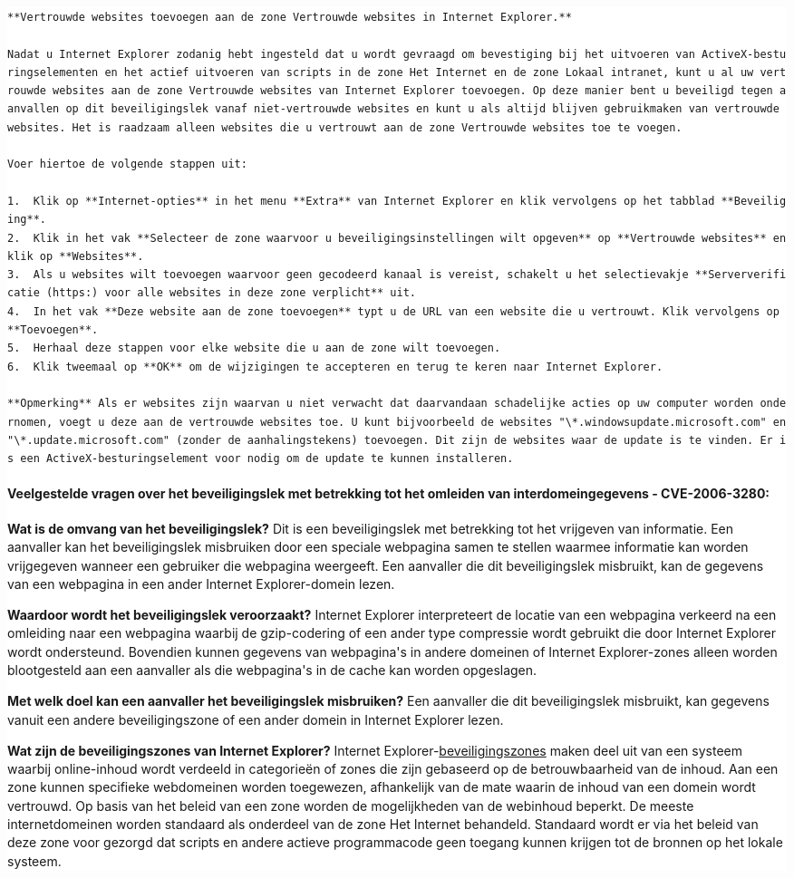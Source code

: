     **Vertrouwde websites toevoegen aan de zone Vertrouwde websites in Internet Explorer.**

    Nadat u Internet Explorer zodanig hebt ingesteld dat u wordt gevraagd om bevestiging bij het uitvoeren van ActiveX-besturingselementen en het actief uitvoeren van scripts in de zone Het Internet en de zone Lokaal intranet, kunt u al uw vertrouwde websites aan de zone Vertrouwde websites van Internet Explorer toevoegen. Op deze manier bent u beveiligd tegen aanvallen op dit beveiligingslek vanaf niet-vertrouwde websites en kunt u als altijd blijven gebruikmaken van vertrouwde websites. Het is raadzaam alleen websites die u vertrouwt aan de zone Vertrouwde websites toe te voegen.

    Voer hiertoe de volgende stappen uit:

    1.  Klik op **Internet-opties** in het menu **Extra** van Internet Explorer en klik vervolgens op het tabblad **Beveiliging**.
    2.  Klik in het vak **Selecteer de zone waarvoor u beveiligingsinstellingen wilt opgeven** op **Vertrouwde websites** en klik op **Websites**.
    3.  Als u websites wilt toevoegen waarvoor geen gecodeerd kanaal is vereist, schakelt u het selectievakje **Serververificatie (https:) voor alle websites in deze zone verplicht** uit.
    4.  In het vak **Deze website aan de zone toevoegen** typt u de URL van een website die u vertrouwt. Klik vervolgens op **Toevoegen**.
    5.  Herhaal deze stappen voor elke website die u aan de zone wilt toevoegen.
    6.  Klik tweemaal op **OK** om de wijzigingen te accepteren en terug te keren naar Internet Explorer.

    **Opmerking** Als er websites zijn waarvan u niet verwacht dat daarvandaan schadelijke acties op uw computer worden ondernomen, voegt u deze aan de vertrouwde websites toe. U kunt bijvoorbeeld de websites "\*.windowsupdate.microsoft.com" en "\*.update.microsoft.com" (zonder de aanhalingstekens) toevoegen. Dit zijn de websites waar de update is te vinden. Er is een ActiveX-besturingselement voor nodig om de update te kunnen installeren.

#### Veelgestelde vragen over het beveiligingslek met betrekking tot het omleiden van interdomeingegevens - CVE-2006-3280:

**Wat is de omvang van het beveiligingslek?**
Dit is een beveiligingslek met betrekking tot het vrijgeven van informatie. Een aanvaller kan het beveiligingslek misbruiken door een speciale webpagina samen te stellen waarmee informatie kan worden vrijgegeven wanneer een gebruiker die webpagina weergeeft. Een aanvaller die dit beveiligingslek misbruikt, kan de gegevens van een webpagina in een ander Internet Explorer-domein lezen.

**Waardoor wordt het beveiligingslek veroorzaakt?**
Internet Explorer interpreteert de locatie van een webpagina verkeerd na een omleiding naar een webpagina waarbij de gzip-codering of een ander type compressie wordt gebruikt die door Internet Explorer wordt ondersteund. Bovendien kunnen gegevens van webpagina's in andere domeinen of Internet Explorer-zones alleen worden blootgesteld aan een aanvaller als die webpagina's in de cache kan worden opgeslagen.

**Met welk doel kan een aanvaller het beveiligingslek misbruiken?**
Een aanvaller die dit beveiligingslek misbruikt, kan gegevens vanuit een andere beveiligingszone of een ander domein in Internet Explorer lezen.

**Wat zijn de beveiligingszones van Internet Explorer?**
Internet Explorer-[beveiligingszones](http://support.microsoft.com/default.aspx?scid=kb;en-us;q174360) maken deel uit van een systeem waarbij online-inhoud wordt verdeeld in categorieën of zones die zijn gebaseerd op de betrouwbaarheid van de inhoud. Aan een zone kunnen specifieke webdomeinen worden toegewezen, afhankelijk van de mate waarin de inhoud van een domein wordt vertrouwd. Op basis van het beleid van een zone worden de mogelijkheden van de webinhoud beperkt. De meeste internetdomeinen worden standaard als onderdeel van de zone Het Internet behandeld. Standaard wordt er via het beleid van deze zone voor gezorgd dat scripts en andere actieve programmacode geen toegang kunnen krijgen tot de bronnen op het lokale systeem.
